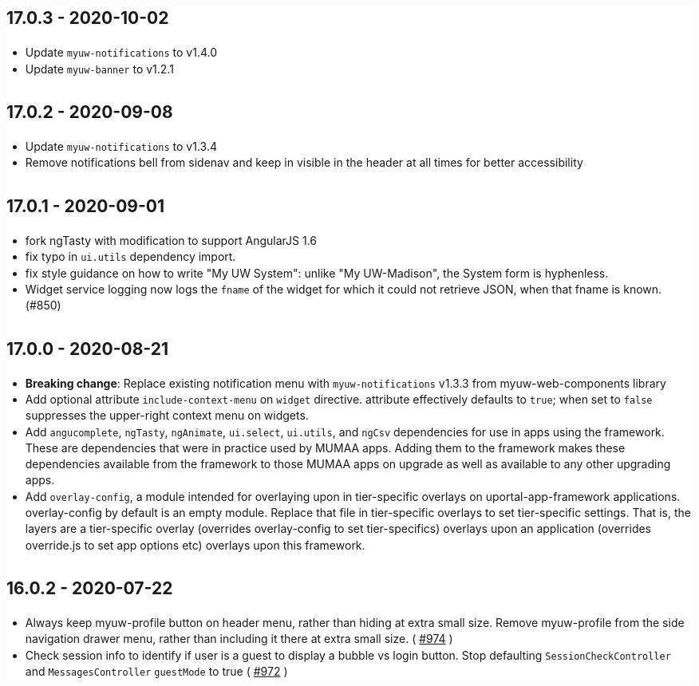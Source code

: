 ## 17.0.3 - 2020-10-02

+ Update `myuw-notifications` to v1.4.0
+ Update `myuw-banner` to v1.2.1

## 17.0.2 - 2020-09-08

+ Update `myuw-notifications` to v1.3.4
+ Remove notifications bell from sidenav and keep in visible in the header at all times for better accessibility

## 17.0.1 - 2020-09-01

+ fork ngTasty with modification to support AngularJS 1.6
+ fix typo in `ui.utils` dependency import.
+ fix style guidance on how to write "My UW System":
  unlike "My UW-Madison", the System form is hyphenless.
+ Widget service logging now logs
  the `fname` of the widget for which it could not retrieve JSON,
  when that fname is known. (#850)

## 17.0.0 - 2020-08-21

+ **Breaking change**:
  Replace existing notification menu with `myuw-notifications` v1.3.3
  from myuw-web-components library
+ Add optional attribute `include-context-menu` on `widget` directive.
  attribute effectively defaults to `true`;
  when set to `false` suppresses the upper-right context menu on widgets.
+ Add `angucomplete`, `ngTasty`, `ngAnimate`, `ui.select`, `ui.utils`, and
  `ngCsv` dependencies for use in apps using the framework.
  These are dependencies that were in practice used by MUMAA apps.
  Adding them to the framework makes these dependencies available from the
  framework to those MUMAA apps on upgrade as well as available to any other
  upgrading apps.
+ Add `overlay-config`, a module intended for overlaying upon in tier-specific
  overlays on uportal-app-framework applications.
  overlay-config by default is an empty module.
  Replace that file in tier-specific overlays to set tier-specific settings.
  That is, the layers are
  a tier-specific overlay (overrides overlay-config to set tier-specifics)
  overlays upon
  an application (overrides override.js to set app options etc)
  overlays upon
  this framework.

## 16.0.2 - 2020-07-22

+ Always keep myuw-profile button on header menu,
  rather than hiding at extra small size.
  Remove myuw-profile from the side navigation drawer menu,
  rather than including it there at extra small size. ( [#974][] )
+ Check session info to identify if user is a guest
  to display a bubble vs login button.
  Stop defaulting `SessionCheckController` and `MessagesController`
  `guestMode` to true ( [#972][] )


[uportal-home #739]: https://github.com/uPortal-Project/uportal-home/pull/739
[uportal-home #742]: https://github.com/uPortal-Project/uportal-home/pull/742
[uportal-home #747]: https://github.com/uPortal-Project/uportal-home/pull/747
[uportal-home #750]: https://github.com/uPortal-Project/uportal-home/pull/750
[uportal-home #795]: https://github.com/uPortal-Project/uportal-home/pull/795
[sidenav-documentation]: http://uportal-project.github.io/uportal-app-framework/configurable-menu.html
[#876]: https://github.com/uPortal-Project/uportal-app-framework/pull/876
[#904]: https://github.com/uPortal-Project/uportal-app-framework/pull/904
[#922]: https://github.com/uPortal-Project/uportal-app-framework/pull/922
[#925]: https://github.com/uPortal-Project/uportal-app-framework/pull/925
[#927]: https://github.com/uPortal-Project/uportal-app-framework/pull/927
[#929]: https://github.com/uPortal-Project/uportal-app-framework/pull/929
[#933]: https://github.com/uPortal-Project/uportal-app-framework/pull/933
[#941]: https://github.com/uPortal-Project/uportal-app-framework/pull/941
[#951]: https://github.com/uPortal-Project/uportal-app-framework/pull/951
[#952]: https://github.com/uPortal-Project/uportal-app-framework/pull/952
[#963]: https://github.com/uPortal-Project/uportal-app-framework/pull/963
[#964]: https://github.com/uPortal-Project/uportal-app-framework/pull/964
[#967]: https://github.com/uPortal-Project/uportal-app-framework/pull/967
[#972]: https://github.com/uPortal-Project/uportal-app-framework/pull/972
[#974]: https://github.com/uPortal-Project/uportal-app-framework/pull/974
[myuw-banner-message-backend]: https://git.doit.wisc.edu/myuw/myuw-banner-message-backend
[the Sonatype Maven Central Repository]: https://search.maven.org/artifact/org.apereo.uportal/uportal-app-framework
